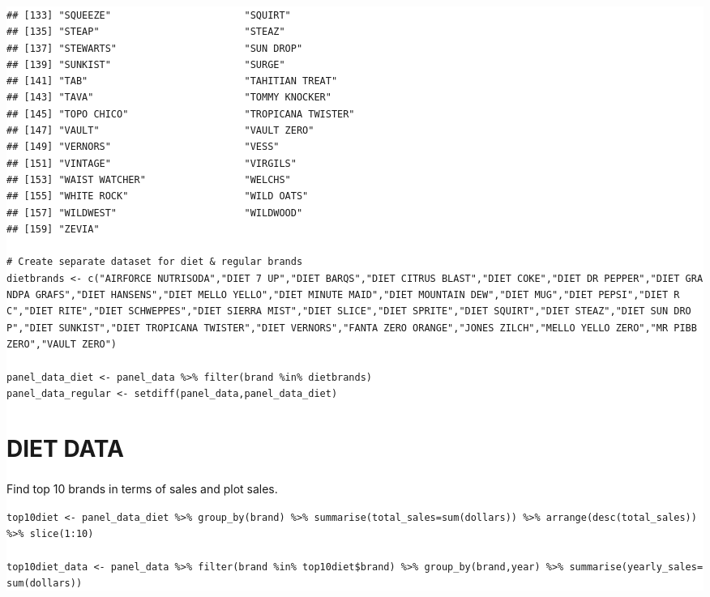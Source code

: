     ## [133] "SQUEEZE"                       "SQUIRT"                       
    ## [135] "STEAP"                         "STEAZ"                        
    ## [137] "STEWARTS"                      "SUN DROP"                     
    ## [139] "SUNKIST"                       "SURGE"                        
    ## [141] "TAB"                           "TAHITIAN TREAT"               
    ## [143] "TAVA"                          "TOMMY KNOCKER"                
    ## [145] "TOPO CHICO"                    "TROPICANA TWISTER"            
    ## [147] "VAULT"                         "VAULT ZERO"                   
    ## [149] "VERNORS"                       "VESS"                         
    ## [151] "VINTAGE"                       "VIRGILS"                      
    ## [153] "WAIST WATCHER"                 "WELCHS"                       
    ## [155] "WHITE ROCK"                    "WILD OATS"                    
    ## [157] "WILDWEST"                      "WILDWOOD"                     
    ## [159] "ZEVIA"

    # Create separate dataset for diet & regular brands
    dietbrands <- c("AIRFORCE NUTRISODA","DIET 7 UP","DIET BARQS","DIET CITRUS BLAST","DIET COKE","DIET DR PEPPER","DIET GRANDPA GRAFS","DIET HANSENS","DIET MELLO YELLO","DIET MINUTE MAID","DIET MOUNTAIN DEW","DIET MUG","DIET PEPSI","DIET R C","DIET RITE","DIET SCHWEPPES","DIET SIERRA MIST","DIET SLICE","DIET SPRITE","DIET SQUIRT","DIET STEAZ","DIET SUN DROP","DIET SUNKIST","DIET TROPICANA TWISTER","DIET VERNORS","FANTA ZERO ORANGE","JONES ZILCH","MELLO YELLO ZERO","MR PIBB ZERO","VAULT ZERO")

    panel_data_diet <- panel_data %>% filter(brand %in% dietbrands)
    panel_data_regular <- setdiff(panel_data,panel_data_diet)

DIET DATA
=========

Find top 10 brands in terms of sales and plot sales.

    top10diet <- panel_data_diet %>% group_by(brand) %>% summarise(total_sales=sum(dollars)) %>% arrange(desc(total_sales)) %>% slice(1:10)

    top10diet_data <- panel_data %>% filter(brand %in% top10diet$brand) %>% group_by(brand,year) %>% summarise(yearly_sales=sum(dollars))
